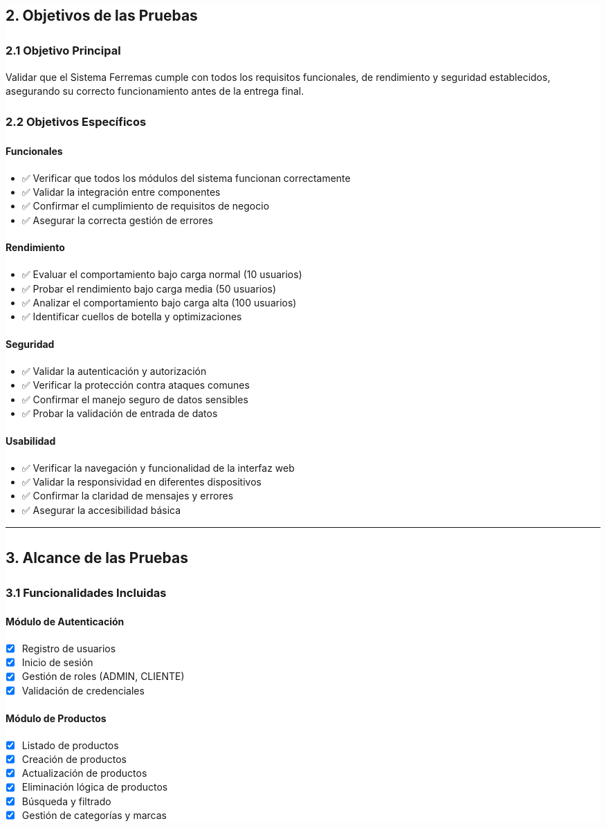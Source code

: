 
## 2. Objetivos de las Pruebas

### 2.1 Objetivo Principal
Validar que el Sistema Ferremas cumple con todos los requisitos funcionales, de rendimiento y seguridad establecidos, asegurando su correcto funcionamiento antes de la entrega final.

### 2.2 Objetivos Específicos

#### Funcionales
- ✅ Verificar que todos los módulos del sistema funcionan correctamente
- ✅ Validar la integración entre componentes
- ✅ Confirmar el cumplimiento de requisitos de negocio
- ✅ Asegurar la correcta gestión de errores

#### Rendimiento
- ✅ Evaluar el comportamiento bajo carga normal (10 usuarios)
- ✅ Probar el rendimiento bajo carga media (50 usuarios)
- ✅ Analizar el comportamiento bajo carga alta (100 usuarios)
- ✅ Identificar cuellos de botella y optimizaciones

#### Seguridad
- ✅ Validar la autenticación y autorización
- ✅ Verificar la protección contra ataques comunes
- ✅ Confirmar el manejo seguro de datos sensibles
- ✅ Probar la validación de entrada de datos

#### Usabilidad
- ✅ Verificar la navegación y funcionalidad de la interfaz web
- ✅ Validar la responsividad en diferentes dispositivos
- ✅ Confirmar la claridad de mensajes y errores
- ✅ Asegurar la accesibilidad básica

---

## 3. Alcance de las Pruebas

### 3.1 Funcionalidades Incluidas

#### Módulo de Autenticación
- [x] Registro de usuarios
- [x] Inicio de sesión
- [x] Gestión de roles (ADMIN, CLIENTE)
- [x] Validación de credenciales

#### Módulo de Productos
- [x] Listado de productos
- [x] Creación de productos
- [x] Actualización de productos
- [x] Eliminación lógica de productos
- [x] Búsqueda y filtrado
- [x] Gestión de categorías y marcas
